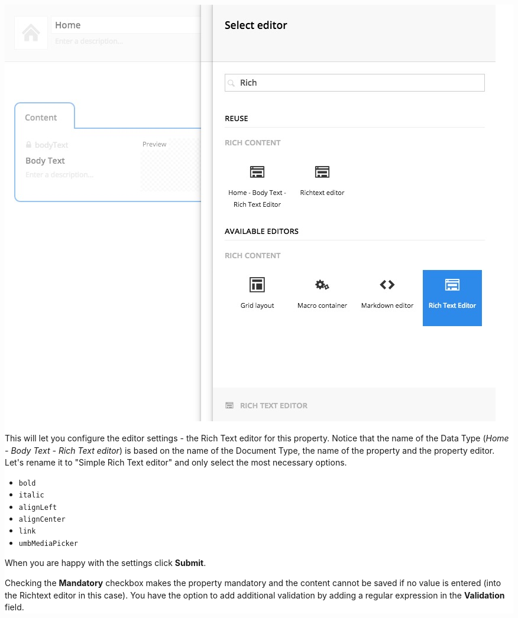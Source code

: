 ![Choosing the Rich Text editor](images/Document-Type-Rich-Text-Property.jpg)

This will let you configure the editor settings - the Rich Text editor for this property. Notice that the name of the Data Type (_Home - Body Text - Rich Text editor_) is based on the name of the Document Type, the name of the property and the property editor. Let's rename it to "Simple Rich Text editor" and only select the most necessary options.

* `bold`
* `italic`
* `alignLeft`
* `alignCenter`
* `link`
* `umbMediaPicker`

When you are happy with the settings click __Submit__.

Checking the __Mandatory__ checkbox makes the property mandatory and the content cannot be saved if no value is entered (into the Richtext editor in this case). You have the option to add additional validation by adding a regular expression in the __Validation__ field.
